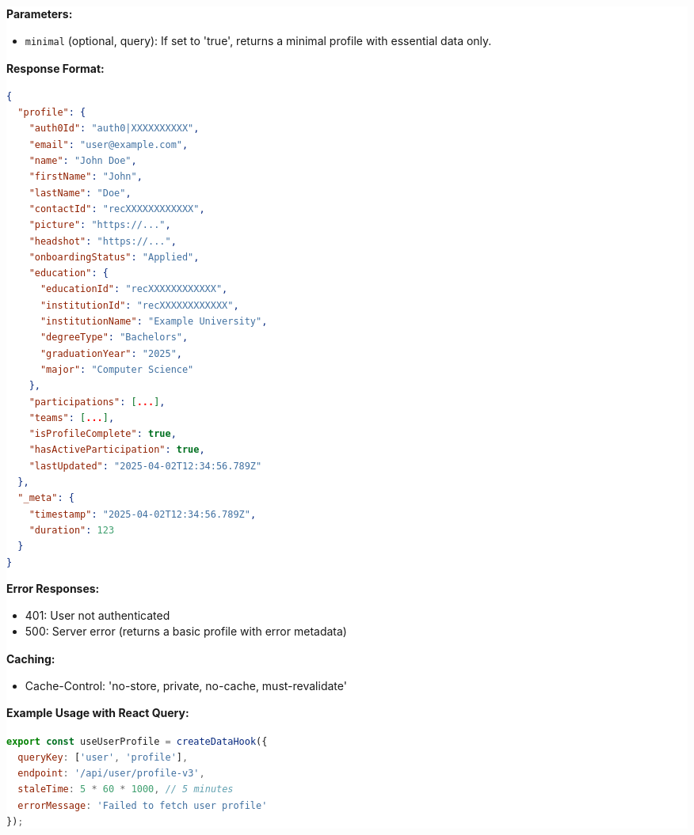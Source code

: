 **Parameters:**
* `minimal` (optional, query): If set to 'true', returns a minimal profile with essential data only.

**Response Format:**
```json
{
  "profile": {
    "auth0Id": "auth0|XXXXXXXXXX",
    "email": "user@example.com",
    "name": "John Doe",
    "firstName": "John",
    "lastName": "Doe",
    "contactId": "recXXXXXXXXXXXX",
    "picture": "https://...",
    "headshot": "https://...",
    "onboardingStatus": "Applied",
    "education": {
      "educationId": "recXXXXXXXXXXXX",
      "institutionId": "recXXXXXXXXXXXX",
      "institutionName": "Example University",
      "degreeType": "Bachelors",
      "graduationYear": "2025",
      "major": "Computer Science"
    },
    "participations": [...],
    "teams": [...],
    "isProfileComplete": true,
    "hasActiveParticipation": true,
    "lastUpdated": "2025-04-02T12:34:56.789Z"
  },
  "_meta": {
    "timestamp": "2025-04-02T12:34:56.789Z",
    "duration": 123
  }
}
```

**Error Responses:**
* 401: User not authenticated
* 500: Server error (returns a basic profile with error metadata)

**Caching:**
* Cache-Control: 'no-store, private, no-cache, must-revalidate'

**Example Usage with React Query:**

```javascript
export const useUserProfile = createDataHook({
  queryKey: ['user', 'profile'],
  endpoint: '/api/user/profile-v3',
  staleTime: 5 * 60 * 1000, // 5 minutes
  errorMessage: 'Failed to fetch user profile'
});
```
